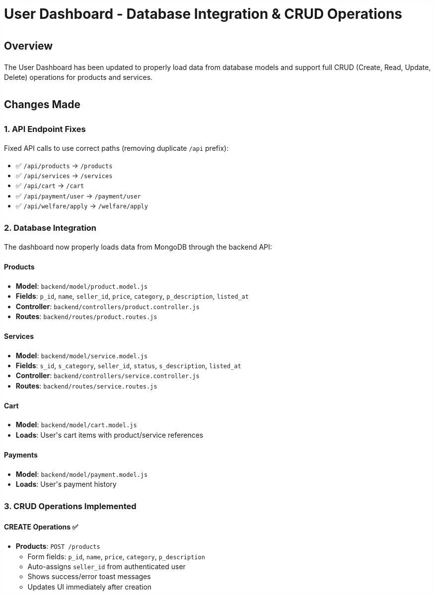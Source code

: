 # User Dashboard - Database Integration & CRUD Operations

## Overview
The User Dashboard has been updated to properly load data from database models and support full CRUD (Create, Read, Update, Delete) operations for products and services.

## Changes Made

### 1. **API Endpoint Fixes**
Fixed API calls to use correct paths (removing duplicate `/api` prefix):
- ✅ `/api/products` → `/products`
- ✅ `/api/services` → `/services`
- ✅ `/api/cart` → `/cart`
- ✅ `/api/payment/user` → `/payment/user`
- ✅ `/api/welfare/apply` → `/welfare/apply`

### 2. **Database Integration**
The dashboard now properly loads data from MongoDB through the backend API:

#### **Products**
- **Model**: `backend/model/product.model.js`
- **Fields**: `p_id`, `name`, `seller_id`, `price`, `category`, `p_description`, `listed_at`
- **Controller**: `backend/controllers/product.controller.js`
- **Routes**: `backend/routes/product.routes.js`

#### **Services**
- **Model**: `backend/model/service.model.js`
- **Fields**: `s_id`, `s_category`, `seller_id`, `status`, `s_description`, `listed_at`
- **Controller**: `backend/controllers/service.controller.js`
- **Routes**: `backend/routes/service.routes.js`

#### **Cart**
- **Model**: `backend/model/cart.model.js`
- **Loads**: User's cart items with product/service references

#### **Payments**
- **Model**: `backend/model/payment.model.js`
- **Loads**: User's payment history

### 3. **CRUD Operations Implemented**

#### **CREATE Operations** ✅
- **Products**: `POST /products`
  - Form fields: `p_id`, `name`, `price`, `category`, `p_description`
  - Auto-assigns `seller_id` from authenticated user
  - Shows success/error toast messages
  - Updates UI immediately after creation
